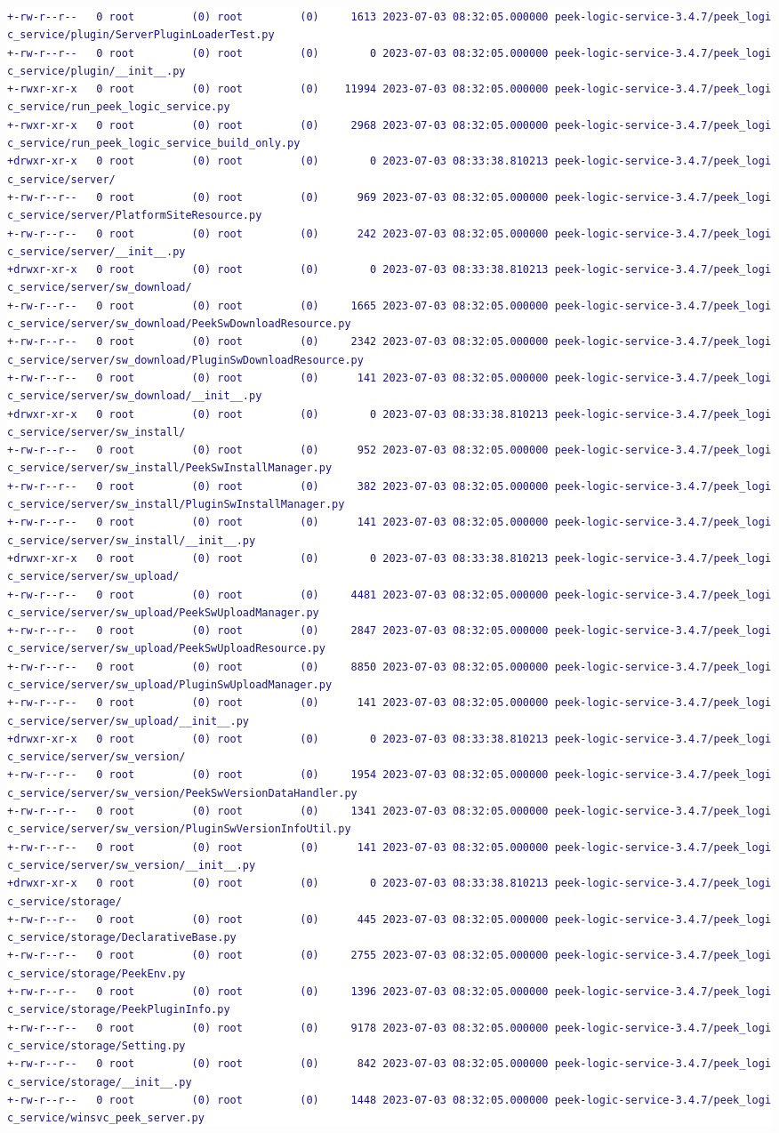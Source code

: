 ```diff
+-rw-r--r--   0 root         (0) root         (0)     1613 2023-07-03 08:32:05.000000 peek-logic-service-3.4.7/peek_logic_service/plugin/ServerPluginLoaderTest.py
+-rw-r--r--   0 root         (0) root         (0)        0 2023-07-03 08:32:05.000000 peek-logic-service-3.4.7/peek_logic_service/plugin/__init__.py
+-rwxr-xr-x   0 root         (0) root         (0)    11994 2023-07-03 08:32:05.000000 peek-logic-service-3.4.7/peek_logic_service/run_peek_logic_service.py
+-rwxr-xr-x   0 root         (0) root         (0)     2968 2023-07-03 08:32:05.000000 peek-logic-service-3.4.7/peek_logic_service/run_peek_logic_service_build_only.py
+drwxr-xr-x   0 root         (0) root         (0)        0 2023-07-03 08:33:38.810213 peek-logic-service-3.4.7/peek_logic_service/server/
+-rw-r--r--   0 root         (0) root         (0)      969 2023-07-03 08:32:05.000000 peek-logic-service-3.4.7/peek_logic_service/server/PlatformSiteResource.py
+-rw-r--r--   0 root         (0) root         (0)      242 2023-07-03 08:32:05.000000 peek-logic-service-3.4.7/peek_logic_service/server/__init__.py
+drwxr-xr-x   0 root         (0) root         (0)        0 2023-07-03 08:33:38.810213 peek-logic-service-3.4.7/peek_logic_service/server/sw_download/
+-rw-r--r--   0 root         (0) root         (0)     1665 2023-07-03 08:32:05.000000 peek-logic-service-3.4.7/peek_logic_service/server/sw_download/PeekSwDownloadResource.py
+-rw-r--r--   0 root         (0) root         (0)     2342 2023-07-03 08:32:05.000000 peek-logic-service-3.4.7/peek_logic_service/server/sw_download/PluginSwDownloadResource.py
+-rw-r--r--   0 root         (0) root         (0)      141 2023-07-03 08:32:05.000000 peek-logic-service-3.4.7/peek_logic_service/server/sw_download/__init__.py
+drwxr-xr-x   0 root         (0) root         (0)        0 2023-07-03 08:33:38.810213 peek-logic-service-3.4.7/peek_logic_service/server/sw_install/
+-rw-r--r--   0 root         (0) root         (0)      952 2023-07-03 08:32:05.000000 peek-logic-service-3.4.7/peek_logic_service/server/sw_install/PeekSwInstallManager.py
+-rw-r--r--   0 root         (0) root         (0)      382 2023-07-03 08:32:05.000000 peek-logic-service-3.4.7/peek_logic_service/server/sw_install/PluginSwInstallManager.py
+-rw-r--r--   0 root         (0) root         (0)      141 2023-07-03 08:32:05.000000 peek-logic-service-3.4.7/peek_logic_service/server/sw_install/__init__.py
+drwxr-xr-x   0 root         (0) root         (0)        0 2023-07-03 08:33:38.810213 peek-logic-service-3.4.7/peek_logic_service/server/sw_upload/
+-rw-r--r--   0 root         (0) root         (0)     4481 2023-07-03 08:32:05.000000 peek-logic-service-3.4.7/peek_logic_service/server/sw_upload/PeekSwUploadManager.py
+-rw-r--r--   0 root         (0) root         (0)     2847 2023-07-03 08:32:05.000000 peek-logic-service-3.4.7/peek_logic_service/server/sw_upload/PeekSwUploadResource.py
+-rw-r--r--   0 root         (0) root         (0)     8850 2023-07-03 08:32:05.000000 peek-logic-service-3.4.7/peek_logic_service/server/sw_upload/PluginSwUploadManager.py
+-rw-r--r--   0 root         (0) root         (0)      141 2023-07-03 08:32:05.000000 peek-logic-service-3.4.7/peek_logic_service/server/sw_upload/__init__.py
+drwxr-xr-x   0 root         (0) root         (0)        0 2023-07-03 08:33:38.810213 peek-logic-service-3.4.7/peek_logic_service/server/sw_version/
+-rw-r--r--   0 root         (0) root         (0)     1954 2023-07-03 08:32:05.000000 peek-logic-service-3.4.7/peek_logic_service/server/sw_version/PeekSwVersionDataHandler.py
+-rw-r--r--   0 root         (0) root         (0)     1341 2023-07-03 08:32:05.000000 peek-logic-service-3.4.7/peek_logic_service/server/sw_version/PluginSwVersionInfoUtil.py
+-rw-r--r--   0 root         (0) root         (0)      141 2023-07-03 08:32:05.000000 peek-logic-service-3.4.7/peek_logic_service/server/sw_version/__init__.py
+drwxr-xr-x   0 root         (0) root         (0)        0 2023-07-03 08:33:38.810213 peek-logic-service-3.4.7/peek_logic_service/storage/
+-rw-r--r--   0 root         (0) root         (0)      445 2023-07-03 08:32:05.000000 peek-logic-service-3.4.7/peek_logic_service/storage/DeclarativeBase.py
+-rw-r--r--   0 root         (0) root         (0)     2755 2023-07-03 08:32:05.000000 peek-logic-service-3.4.7/peek_logic_service/storage/PeekEnv.py
+-rw-r--r--   0 root         (0) root         (0)     1396 2023-07-03 08:32:05.000000 peek-logic-service-3.4.7/peek_logic_service/storage/PeekPluginInfo.py
+-rw-r--r--   0 root         (0) root         (0)     9178 2023-07-03 08:32:05.000000 peek-logic-service-3.4.7/peek_logic_service/storage/Setting.py
+-rw-r--r--   0 root         (0) root         (0)      842 2023-07-03 08:32:05.000000 peek-logic-service-3.4.7/peek_logic_service/storage/__init__.py
+-rw-r--r--   0 root         (0) root         (0)     1448 2023-07-03 08:32:05.000000 peek-logic-service-3.4.7/peek_logic_service/winsvc_peek_server.py
```